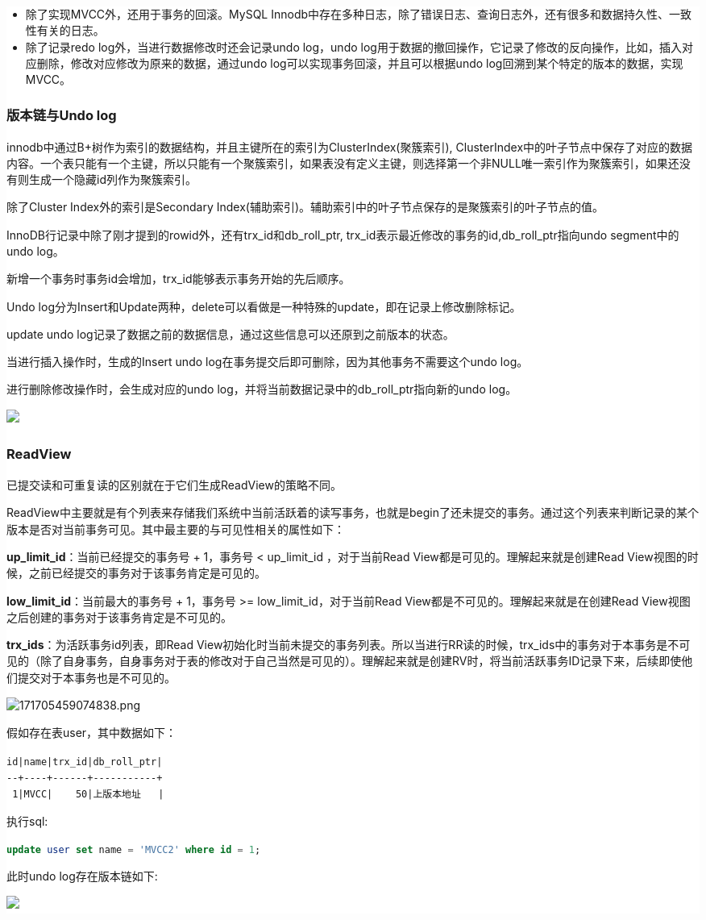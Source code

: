 - 除了实现MVCC外，还用于事务的回滚。MySQL Innodb中存在多种日志，除了错误日志、查询日志外，还有很多和数据持久性、一致性有关的日志。
- 除了记录redo log外，当进行数据修改时还会记录undo log，undo log用于数据的撤回操作，它记录了修改的反向操作，比如，插入对应删除，修改对应修改为原来的数据，通过undo log可以实现事务回滚，并且可以根据undo log回溯到某个特定的版本的数据，实现MVCC。

### 版本链与Undo log

innodb中通过B+树作为索引的数据结构，并且主键所在的索引为ClusterIndex(聚簇索引), ClusterIndex中的叶子节点中保存了对应的数据内容。一个表只能有一个主键，所以只能有一个聚簇索引，如果表没有定义主键，则选择第一个非NULL唯一索引作为聚簇索引，如果还没有则生成一个隐藏id列作为聚簇索引。

除了Cluster Index外的索引是Secondary Index(辅助索引)。辅助索引中的叶子节点保存的是聚簇索引的叶子节点的值。

InnoDB行记录中除了刚才提到的rowid外，还有trx_id和db_roll_ptr, trx_id表示最近修改的事务的id,db_roll_ptr指向undo segment中的undo log。

新增一个事务时事务id会增加，trx_id能够表示事务开始的先后顺序。

Undo log分为Insert和Update两种，delete可以看做是一种特殊的update，即在记录上修改删除标记。

update undo log记录了数据之前的数据信息，通过这些信息可以还原到之前版本的状态。

当进行插入操作时，生成的Insert undo log在事务提交后即可删除，因为其他事务不需要这个undo log。

进行删除修改操作时，会生成对应的undo log，并将当前数据记录中的db_roll_ptr指向新的undo log。

![](https://static.jiangliuhong.top/images/2024/1/171705458677618.png)

### ReadView

已提交读和可重复读的区别就在于它们生成ReadView的策略不同。

ReadView中主要就是有个列表来存储我们系统中当前活跃着的读写事务，也就是begin了还未提交的事务。通过这个列表来判断记录的某个版本是否对当前事务可见。其中最主要的与可见性相关的属性如下：

**up_limit_id**：当前已经提交的事务号 + 1，事务号 < up_limit_id ，对于当前Read View都是可见的。理解起来就是创建Read View视图的时候，之前已经提交的事务对于该事务肯定是可见的。

**low_limit_id**：当前最大的事务号 + 1，事务号 >= low_limit_id，对于当前Read View都是不可见的。理解起来就是在创建Read View视图之后创建的事务对于该事务肯定是不可见的。

**trx_ids**：为活跃事务id列表，即Read View初始化时当前未提交的事务列表。所以当进行RR读的时候，trx_ids中的事务对于本事务是不可见的（除了自身事务，自身事务对于表的修改对于自己当然是可见的）。理解起来就是创建RV时，将当前活跃事务ID记录下来，后续即使他们提交对于本事务也是不可见的。

![171705459074838.png](https://static.jiangliuhong.top/images/2024/1/171705459074838.png)

假如存在表user，其中数据如下：

```
id|name|trx_id|db_roll_ptr|
--+----+------+-----------+
 1|MVCC|    50|上版本地址   |
```

执行sql:

```sql
update user set name = 'MVCC2' where id = 1;
```

此时undo log存在版本链如下:

![](https://static.jiangliuhong.top/images/2024/1/171705459412621.png)
